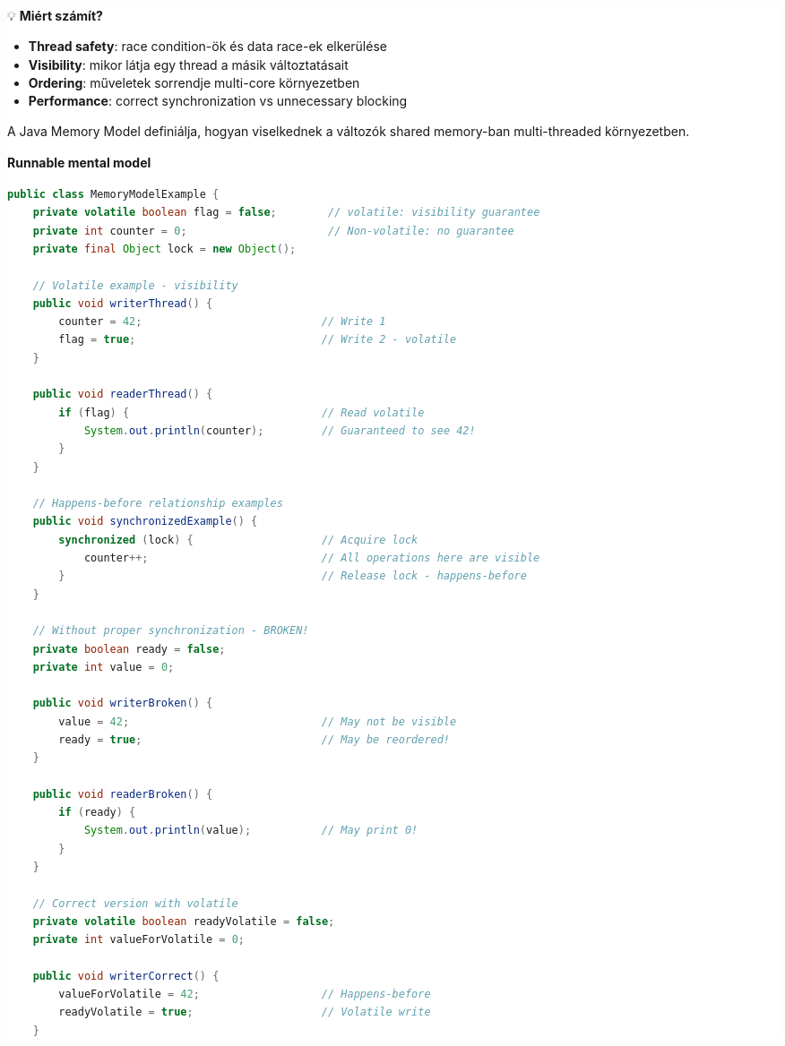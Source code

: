 </div>

<div class="concept-section why-important">

💡 **Miért számít?**
- **Thread safety**: race condition-ök és data race-ek elkerülése
- **Visibility**: mikor látja egy thread a másik változtatásait
- **Ordering**: műveletek sorrendje multi-core környezetben
- **Performance**: correct synchronization vs unnecessary blocking

</div>

A Java Memory Model definiálja, hogyan viselkednek a változók shared memory-ban multi-threaded környezetben.

<div class="runnable-model">

**Runnable mental model**
```java
public class MemoryModelExample {
    private volatile boolean flag = false;        // volatile: visibility guarantee
    private int counter = 0;                      // Non-volatile: no guarantee
    private final Object lock = new Object();
    
    // Volatile example - visibility
    public void writerThread() {
        counter = 42;                            // Write 1
        flag = true;                             // Write 2 - volatile
    }
    
    public void readerThread() {
        if (flag) {                              // Read volatile
            System.out.println(counter);         // Guaranteed to see 42!
        }
    }
    
    // Happens-before relationship examples
    public void synchronizedExample() {
        synchronized (lock) {                    // Acquire lock
            counter++;                           // All operations here are visible
        }                                        // Release lock - happens-before
    }
    
    // Without proper synchronization - BROKEN!
    private boolean ready = false;
    private int value = 0;
    
    public void writerBroken() {
        value = 42;                              // May not be visible
        ready = true;                            // May be reordered!
    }
    
    public void readerBroken() {
        if (ready) {
            System.out.println(value);           // May print 0!
        }
    }
    
    // Correct version with volatile
    private volatile boolean readyVolatile = false;
    private int valueForVolatile = 0;
    
    public void writerCorrect() {
        valueForVolatile = 42;                   // Happens-before
        readyVolatile = true;                    // Volatile write
    }
```